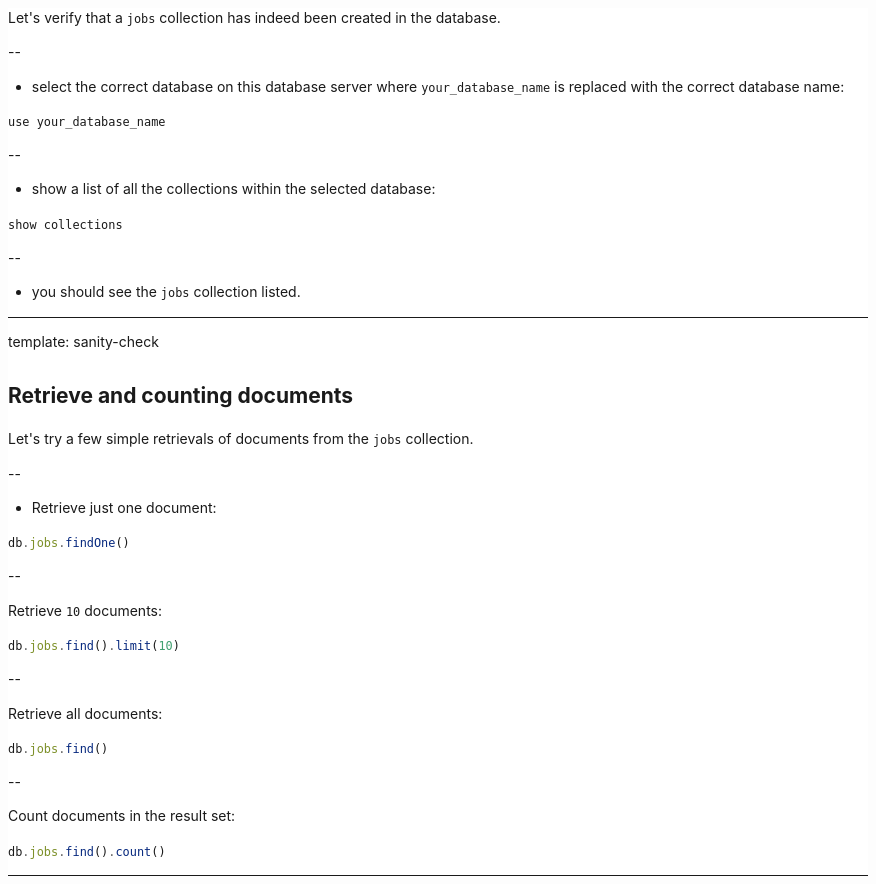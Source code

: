 Let's verify that a `jobs` collection has indeed been created in the database.

--

- select the correct database on this database server where `your_database_name` is replaced with the correct database name:

```mongodb
use your_database_name
```

--

- show a list of all the collections within the selected database:

```mongodb
show collections
```

--

- you should see the `jobs` collection listed.

---

template: sanity-check

## Retrieve and counting documents

Let's try a few simple retrievals of documents from the `jobs` collection.

--

- Retrieve just one document:

```javascript
db.jobs.findOne()
```

--

Retrieve `10` documents:

```javascript
db.jobs.find().limit(10)
```

--

Retrieve all documents:

```javascript
db.jobs.find()
```

--

Count documents in the result set:

```javascript
db.jobs.find().count()
```

---